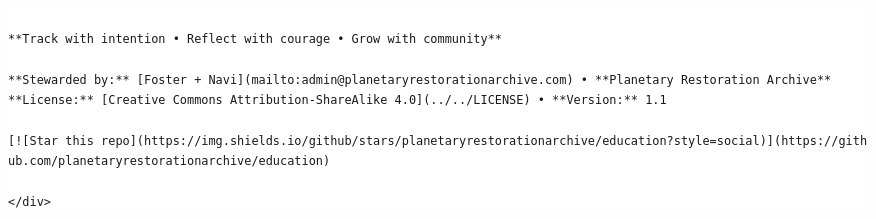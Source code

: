 ```

**Track with intention • Reflect with courage • Grow with community**

**Stewarded by:** [Foster + Navi](mailto:admin@planetaryrestorationarchive.com) • **Planetary Restoration Archive**  
**License:** [Creative Commons Attribution-ShareAlike 4.0](../../LICENSE) • **Version:** 1.1

[![Star this repo](https://img.shields.io/github/stars/planetaryrestorationarchive/education?style=social)](https://github.com/planetaryrestorationarchive/education)

</div>
